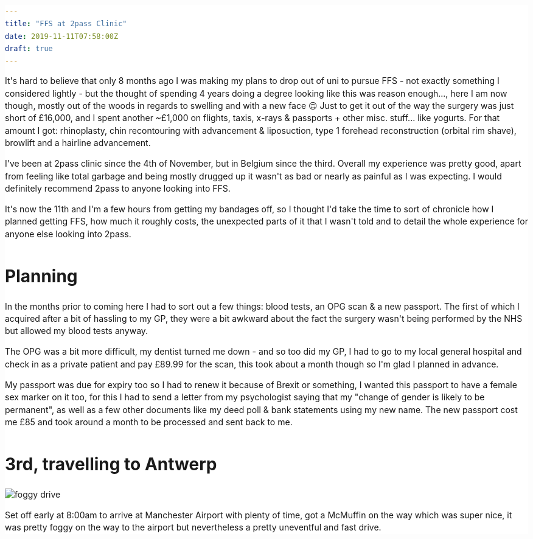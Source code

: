 ```yaml
---
title: "FFS at 2pass Clinic"
date: 2019-11-11T07:58:00Z
draft: true
---
```


It's hard to believe that only 8 months ago I was making my plans to drop out of
uni to pursue FFS - not exactly something I considered lightly - but the thought
of spending 4 years doing a degree looking like this was reason enough..., here
I am now though, mostly out of the woods in regards to swelling and with a new
face 😌 Just to get it out of the way the surgery was just short of £16,000, and
I spent another \~£1,000 on flights, taxis, x-rays & passports + other misc.
stuff... like yogurts. For that amount I got: rhinoplasty, chin recontouring
with advancement & liposuction, type 1 forehead reconstruction (orbital rim
shave), browlift and a hairline advancement.

I've been at 2pass clinic since the 4th of November, but in Belgium since the
third. Overall my experience was pretty good, apart from feeling like total
garbage and being mostly drugged up it wasn't as bad or nearly as painful as I
was expecting. I would definitely recommend 2pass to anyone looking into FFS.

It's now the 11th and I'm a few hours from getting my bandages off, so I thought
I'd take the time to sort of chronicle how I planned getting FFS, how much it
roughly costs, the unexpected parts of it that I wasn't told and to detail the
whole experience for anyone else looking into 2pass.

# Planning

In the months prior to coming here I had to sort out a few things: blood tests,
an OPG scan & a new passport. The first of which I acquired after a bit of
hassling to my GP, they were a bit awkward about the fact the surgery wasn't
being performed by the NHS but allowed my blood tests anyway.

The OPG was a bit more difficult, my dentist turned me down - and so too did my
GP, I had to go to my local general hospital and check in as a private patient
and pay £89.99 for the scan, this took about a month though so I'm glad I
planned in advance.

My passport was due for expiry too so I had to renew it because of Brexit or
something, I wanted this passport to have a female sex marker on it too, for
this I had to send a letter from my psychologist saying that my "change of
gender is likely to be permanent", as well as a few other documents like my deed
poll & bank statements using my new name. The new passport cost me £85 and took
around a month to be processed and sent back to me.

# 3rd, travelling to Antwerp

<img src="https://ftp.cass.si/zUzN4cDMwA.jpeg" alt="foggy drive" class="fr"/>

Set off early at 8:00am to arrive at Manchester Airport with plenty of time, got
a McMuffin on the way which was super nice, it was pretty foggy on the way to
the airport but nevertheless a pretty uneventful and fast drive.
